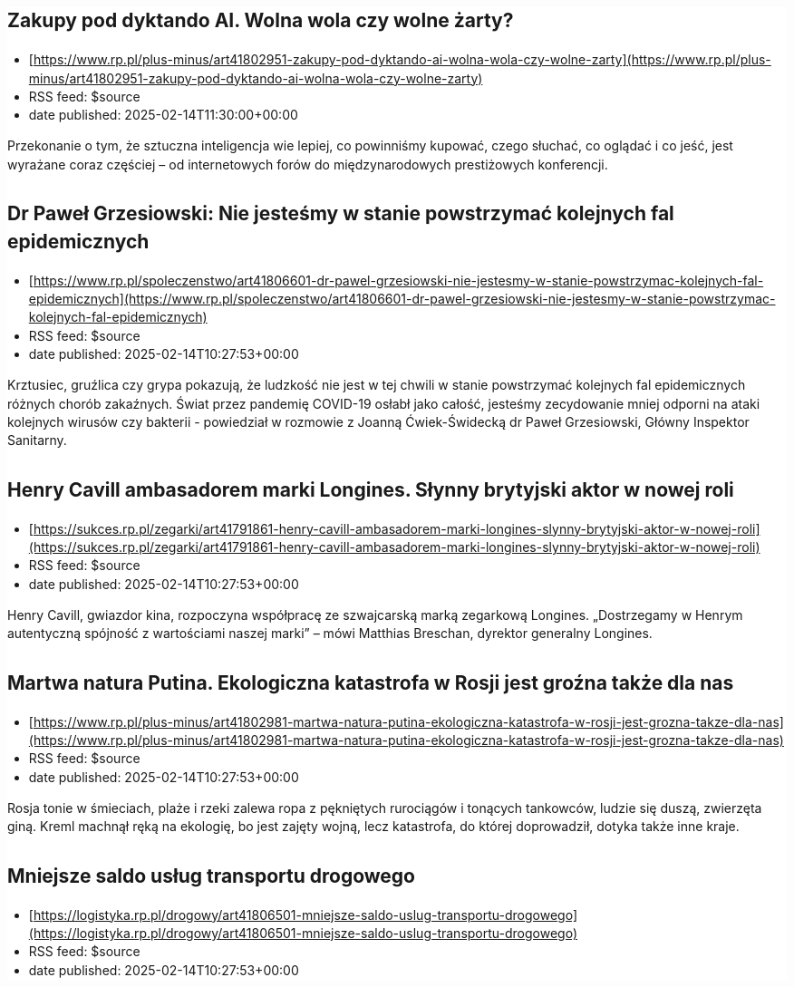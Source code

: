 ## Zakupy pod dyktando AI. Wolna wola czy wolne żarty?
 - [https://www.rp.pl/plus-minus/art41802951-zakupy-pod-dyktando-ai-wolna-wola-czy-wolne-zarty](https://www.rp.pl/plus-minus/art41802951-zakupy-pod-dyktando-ai-wolna-wola-czy-wolne-zarty)
 - RSS feed: $source
 - date published: 2025-02-14T11:30:00+00:00

Przekonanie o tym, że sztuczna inteligencja wie lepiej, co powinniśmy kupować, czego słuchać, co oglądać i co jeść, jest wyrażane coraz częściej – od internetowych forów do międzynarodowych prestiżowych konferencji.

## Dr Paweł Grzesiowski: Nie jesteśmy w stanie powstrzymać kolejnych fal epidemicznych
 - [https://www.rp.pl/spoleczenstwo/art41806601-dr-pawel-grzesiowski-nie-jestesmy-w-stanie-powstrzymac-kolejnych-fal-epidemicznych](https://www.rp.pl/spoleczenstwo/art41806601-dr-pawel-grzesiowski-nie-jestesmy-w-stanie-powstrzymac-kolejnych-fal-epidemicznych)
 - RSS feed: $source
 - date published: 2025-02-14T10:27:53+00:00

Krztusiec, gruźlica czy grypa pokazują, że ludzkość nie jest w tej chwili w stanie powstrzymać kolejnych fal epidemicznych różnych chorób zakaźnych. Świat przez pandemię COVID-19 osłabł jako całość, jesteśmy zecydowanie mniej odporni na ataki kolejnych wirusów czy bakterii - powiedział w rozmowie z Joanną Ćwiek-Świdecką dr Paweł Grzesiowski, Główny Inspektor Sanitarny.

## Henry Cavill ambasadorem marki Longines. Słynny brytyjski aktor w nowej roli
 - [https://sukces.rp.pl/zegarki/art41791861-henry-cavill-ambasadorem-marki-longines-slynny-brytyjski-aktor-w-nowej-roli](https://sukces.rp.pl/zegarki/art41791861-henry-cavill-ambasadorem-marki-longines-slynny-brytyjski-aktor-w-nowej-roli)
 - RSS feed: $source
 - date published: 2025-02-14T10:27:53+00:00

Henry Cavill, gwiazdor kina, rozpoczyna współpracę ze szwajcarską marką zegarkową Longines. „Dostrzegamy w Henrym autentyczną spójność z wartościami naszej marki” – mówi Matthias Breschan, dyrektor generalny Longines.

## Martwa natura Putina. Ekologiczna katastrofa w Rosji jest groźna także dla nas
 - [https://www.rp.pl/plus-minus/art41802981-martwa-natura-putina-ekologiczna-katastrofa-w-rosji-jest-grozna-takze-dla-nas](https://www.rp.pl/plus-minus/art41802981-martwa-natura-putina-ekologiczna-katastrofa-w-rosji-jest-grozna-takze-dla-nas)
 - RSS feed: $source
 - date published: 2025-02-14T10:27:53+00:00

Rosja tonie w śmieciach, plaże i rzeki zalewa ropa z pękniętych rurociągów i tonących tankowców, ludzie się duszą, zwierzęta giną. Kreml machnął ręką na ekologię, bo jest zajęty wojną, lecz katastrofa, do której doprowadził, dotyka także inne kraje.

## Mniejsze saldo usług transportu drogowego
 - [https://logistyka.rp.pl/drogowy/art41806501-mniejsze-saldo-uslug-transportu-drogowego](https://logistyka.rp.pl/drogowy/art41806501-mniejsze-saldo-uslug-transportu-drogowego)
 - RSS feed: $source
 - date published: 2025-02-14T10:27:53+00:00
